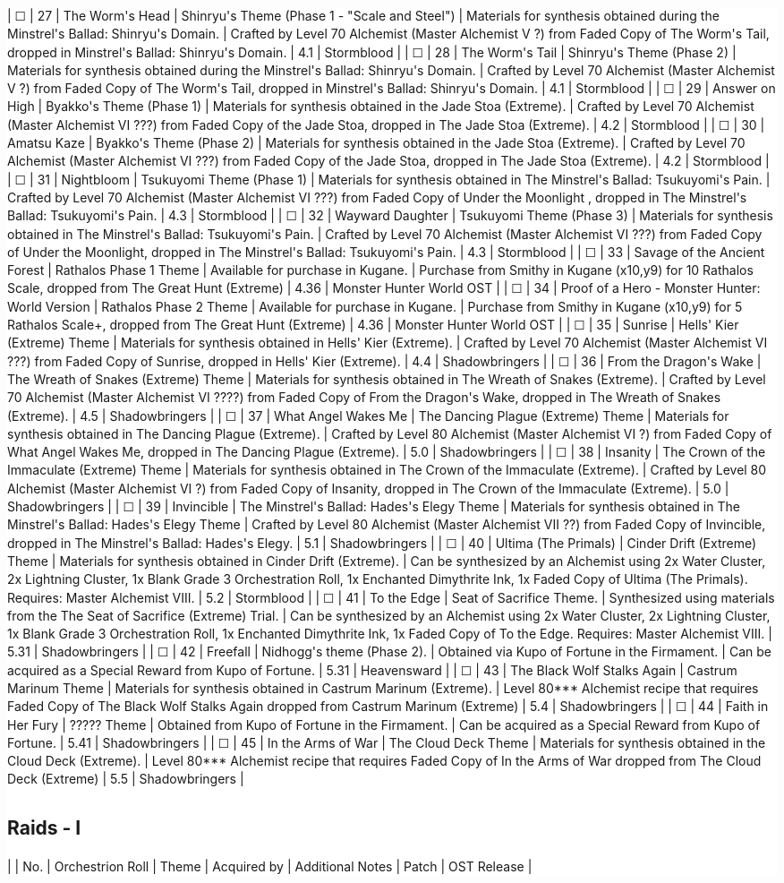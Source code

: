 |  &#x2610;  |  27  |  The Worm's Head  |  Shinryu's Theme (Phase 1 - "Scale and Steel")  |  Materials for synthesis obtained during the Minstrel's Ballad: Shinryu's Domain.  |  Crafted by Level 70 Alchemist (Master Alchemist V ?) from Faded Copy of The Worm's Tail, dropped in Minstrel's Ballad: Shinryu's Domain.  |  4.1  |  Stormblood |
|  &#x2610;  |  28  |  The Worm's Tail  |  Shinryu's Theme (Phase 2)  |   Materials for synthesis obtained during the Minstrel's Ballad: Shinryu's Domain.  |  Crafted by Level 70 Alchemist (Master Alchemist V ?) from Faded Copy of The Worm's Tail, dropped in Minstrel's Ballad: Shinryu's Domain.  |  4.1  |  Stormblood |
|  &#x2610;  |  29  |  Answer on High  |  Byakko's Theme (Phase 1)  |  Materials for synthesis obtained in the Jade Stoa (Extreme).  |  Crafted by Level 70 Alchemist (Master Alchemist VI ???) from Faded Copy of the Jade Stoa, dropped in The Jade Stoa (Extreme).  |  4.2  |  Stormblood |
|  &#x2610;  |  30  |  Amatsu Kaze  |  Byakko's Theme (Phase 2)  |  Materials for synthesis obtained in the Jade Stoa (Extreme).  |  Crafted by Level 70 Alchemist (Master Alchemist VI ???) from Faded Copy of the Jade Stoa, dropped in The Jade Stoa (Extreme).  |  4.2  |  Stormblood |
|  &#x2610;  |  31  |  Nightbloom   |  Tsukuyomi Theme (Phase 1)  |  Materials for synthesis obtained in The Minstrel's Ballad: Tsukuyomi's Pain.  |  Crafted by Level 70 Alchemist (Master Alchemist VI ???) from Faded Copy of Under the Moonlight , dropped in The Minstrel's Ballad: Tsukuyomi's Pain.  |  4.3  |  Stormblood |
|  &#x2610;  |  32  |  Wayward Daughter  |  Tsukuyomi Theme (Phase 3)  |  Materials for synthesis obtained in The Minstrel's Ballad: Tsukuyomi's Pain.  |  Crafted by Level 70 Alchemist (Master Alchemist VI ???) from Faded Copy of Under the Moonlight, dropped in The Minstrel's Ballad: Tsukuyomi's Pain.  |  4.3  |  Stormblood |
|  &#x2610;  |  33  |  Savage of the Ancient Forest  |  Rathalos Phase 1 Theme  |   Available for purchase in Kugane.   |  Purchase from Smithy in Kugane (x10,y9) for 10 Rathalos Scale, dropped from The Great Hunt (Extreme)  |  4.36  |  Monster Hunter World OST |
|  &#x2610;  |  34  |  Proof of a Hero - Monster Hunter: World Version  |  Rathalos Phase 2 Theme  |   Available for purchase in Kugane.   |  Purchase from Smithy in Kugane (x10,y9) for 5 Rathalos Scale+, dropped from The Great Hunt (Extreme)  |  4.36  |  Monster Hunter World OST |
|  &#x2610;  |  35  |  Sunrise  |  Hells' Kier (Extreme) Theme  |   Materials for synthesis obtained in Hells' Kier (Extreme).  |  Crafted by Level 70 Alchemist (Master Alchemist VI ???) from Faded Copy of Sunrise, dropped in Hells' Kier (Extreme).  |  4.4  |  Shadowbringers |
|  &#x2610;  |  36  |  From the Dragon's Wake  |  The Wreath of Snakes (Extreme) Theme  |   Materials for synthesis obtained in The Wreath of Snakes (Extreme).  |  Crafted by Level 70 Alchemist (Master Alchemist VI ????) from Faded Copy of From the Dragon's Wake, dropped in The Wreath of Snakes (Extreme).  |  4.5  |  Shadowbringers |
|  &#x2610;  |  37  |  What Angel Wakes Me  |  The Dancing Plague (Extreme) Theme  |  Materials for synthesis obtained in The Dancing Plague (Extreme).  |  Crafted by Level 80 Alchemist (Master Alchemist VI ?) from Faded Copy of What Angel Wakes Me, dropped in The Dancing Plague (Extreme).  |  5.0  |  Shadowbringers |
|  &#x2610;  |  38  |  Insanity  |  The Crown of the Immaculate (Extreme) Theme  |  Materials for synthesis obtained in The Crown of the Immaculate (Extreme).  |  Crafted by Level 80 Alchemist (Master Alchemist VI ?) from Faded Copy of Insanity, dropped in The Crown of the Immaculate (Extreme).  |  5.0  |  Shadowbringers |
|  &#x2610;  |  39  |  Invincible  |  The Minstrel's Ballad: Hades's Elegy Theme  |  Materials for synthesis obtained in The Minstrel's Ballad: Hades's Elegy Theme  |  Crafted by Level 80 Alchemist (Master Alchemist VII ??) from Faded Copy of Invincible, dropped in The Minstrel's Ballad: Hades's Elegy.  |  5.1  |  Shadowbringers |
|  &#x2610;  |  40  |  Ultima (The Primals)  |  Cinder Drift (Extreme) Theme  |  Materials for synthesis obtained in Cinder Drift (Extreme).  |  Can be synthesized by an Alchemist using 2x Water Cluster, 2x Lightning Cluster, 1x Blank Grade 3 Orchestration Roll, 1x Enchanted Dimythrite Ink, 1x Faded Copy of Ultima (The Primals). Requires: Master Alchemist VIII.  |  5.2  |  Stormblood |
|  &#x2610;  |  41  |  To the Edge  |  Seat of Sacrifice Theme.  |  Synthesized using materials from the The Seat of Sacrifice (Extreme) Trial.  |  Can be synthesized by an Alchemist using 2x Water Cluster, 2x Lightning Cluster, 1x Blank Grade 3 Orchestration Roll, 1x Enchanted Dimythrite Ink, 1x Faded Copy of To the Edge. Requires: Master Alchemist VIII.  |  5.31  |  Shadowbringers |
|  &#x2610;  |  42  |  Freefall  |  Nidhogg's theme (Phase 2).  |  Obtained via Kupo of Fortune in the Firmament.  |  Can be acquired as a Special Reward from Kupo of Fortune.  |  5.31  |  Heavensward |
|  &#x2610;  |  43  |  The Black Wolf Stalks Again  |  Castrum Marinum Theme  |  Materials for synthesis obtained in Castrum Marinum (Extreme). |  Level 80*** Alchemist recipe that requires Faded Copy of The Black Wolf Stalks Again dropped from Castrum Marinum (Extreme)  |  5.4  |  Shadowbringers |
|  &#x2610;  |  44  |  Faith in Her Fury  | ????? Theme  |  Obtained from Kupo of Fortune in the Firmament.  | Can be acquired as a Special Reward from Kupo of Fortune.  |  5.41  |  Shadowbringers |
|  &#x2610;  |  45  |  In the Arms of War  |  The Cloud Deck Theme  |  Materials for synthesis obtained in the Cloud Deck (Extreme).  |  Level 80*** Alchemist recipe that requires Faded Copy of In the Arms of War dropped from The Cloud Deck (Extreme)  |  5.5  |  Shadowbringers |

## Raids - I

|          |  No.  | Orchestrion Roll   |   Theme  |   Acquired by  |   Additional Notes  |   Patch   |   OST Release  |